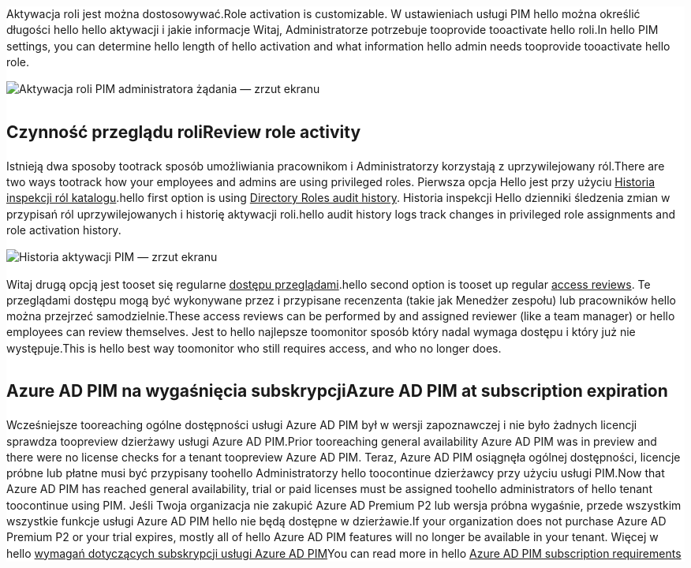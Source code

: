 <span data-ttu-id="9b706-166">Aktywacja roli jest można dostosowywać.</span><span class="sxs-lookup"><span data-stu-id="9b706-166">Role activation is customizable.</span></span> <span data-ttu-id="9b706-167">W ustawieniach usługi PIM hello można określić długości hello hello aktywacji i jakie informacje Witaj, Administratorze potrzebuje tooprovide tooactivate hello roli.</span><span class="sxs-lookup"><span data-stu-id="9b706-167">In hello PIM settings, you can determine hello length of hello activation and what information hello admin needs tooprovide tooactivate hello role.</span></span>

![Aktywacja roli PIM administratora żądania — zrzut ekranu][5]

## <a name="review-role-activity"></a><span data-ttu-id="9b706-169">Czynność przeglądu roli</span><span class="sxs-lookup"><span data-stu-id="9b706-169">Review role activity</span></span>
<span data-ttu-id="9b706-170">Istnieją dwa sposoby tootrack sposób umożliwiania pracownikom i Administratorzy korzystają z uprzywilejowany ról.</span><span class="sxs-lookup"><span data-stu-id="9b706-170">There are two ways tootrack how your employees and admins are using privileged roles.</span></span> <span data-ttu-id="9b706-171">Pierwsza opcja Hello jest przy użyciu [Historia inspekcji ról katalogu](active-directory-privileged-identity-management-how-to-use-audit-log.md).</span><span class="sxs-lookup"><span data-stu-id="9b706-171">hello first option is using [Directory Roles audit history](active-directory-privileged-identity-management-how-to-use-audit-log.md).</span></span> <span data-ttu-id="9b706-172">Historia inspekcji Hello dzienniki śledzenia zmian w przypisań ról uprzywilejowanych i historię aktywacji roli.</span><span class="sxs-lookup"><span data-stu-id="9b706-172">hello audit history logs track changes in privileged role assignments and role activation history.</span></span>

![Historia aktywacji PIM — zrzut ekranu][6]

<span data-ttu-id="9b706-174">Witaj drugą opcją jest tooset się regularne [dostępu przeglądami](active-directory-privileged-identity-management-how-to-start-security-review.md).</span><span class="sxs-lookup"><span data-stu-id="9b706-174">hello second option is tooset up regular [access reviews](active-directory-privileged-identity-management-how-to-start-security-review.md).</span></span> <span data-ttu-id="9b706-175">Te przeglądami dostępu mogą być wykonywane przez i przypisane recenzenta (takie jak Menedżer zespołu) lub pracowników hello można przejrzeć samodzielnie.</span><span class="sxs-lookup"><span data-stu-id="9b706-175">These access reviews can be performed by and assigned reviewer (like a team manager) or hello employees can review themselves.</span></span> <span data-ttu-id="9b706-176">Jest to hello najlepsze toomonitor sposób który nadal wymaga dostępu i który już nie występuje.</span><span class="sxs-lookup"><span data-stu-id="9b706-176">This is hello best way toomonitor who still requires access, and who no longer does.</span></span>

## <a name="azure-ad-pim-at-subscription-expiration"></a><span data-ttu-id="9b706-177">Azure AD PIM na wygaśnięcia subskrypcji</span><span class="sxs-lookup"><span data-stu-id="9b706-177">Azure AD PIM at subscription expiration</span></span>
<span data-ttu-id="9b706-178">Wcześniejsze tooreaching ogólne dostępności usługi Azure AD PIM był w wersji zapoznawczej i nie było żadnych licencji sprawdza toopreview dzierżawy usługi Azure AD PIM.</span><span class="sxs-lookup"><span data-stu-id="9b706-178">Prior tooreaching general availability Azure AD PIM was in preview and there were no license checks for a tenant toopreview Azure AD PIM.</span></span>  <span data-ttu-id="9b706-179">Teraz, Azure AD PIM osiągnęła ogólnej dostępności, licencje próbne lub płatne musi być przypisany toohello Administratorzy hello toocontinue dzierżawcy przy użyciu usługi PIM.</span><span class="sxs-lookup"><span data-stu-id="9b706-179">Now that Azure AD PIM has reached general availability, trial or paid licenses must be assigned toohello administrators of hello tenant toocontinue using PIM.</span></span>  <span data-ttu-id="9b706-180">Jeśli Twoja organizacja nie zakupić Azure AD Premium P2 lub wersja próbna wygaśnie, przede wszystkim wszystkie funkcje usługi Azure AD PIM hello nie będą dostępne w dzierżawie.</span><span class="sxs-lookup"><span data-stu-id="9b706-180">If your organization does not purchase Azure AD Premium P2 or your trial expires, mostly all of hello Azure AD PIM features will no longer be available in your tenant.</span></span>  <span data-ttu-id="9b706-181">Więcej w hello [wymagań dotyczących subskrypcji usługi Azure AD PIM](./privileged-identity-management/subscription-requirements.md)</span><span class="sxs-lookup"><span data-stu-id="9b706-181">You can read more in hello [Azure AD PIM subscription requirements](./privileged-identity-management/subscription-requirements.md)</span></span>


[1]: ./media/active-directory-privileged-identity-management-configure/PIM_EnablePim.png
[2]: ./media/active-directory-privileged-identity-management-configure/PIM_Admin_Overview.png
[3]: ./media/active-directory-privileged-identity-management-configure/PIM_AddRemove.png
[4]: ./media/active-directory-privileged-identity-management-configure/PIM_Settings_w_Approval_Disabled.png
[5]: ./media/active-directory-privileged-identity-management-configure/PIM_RequestActivation.png
[6]: ./media/active-directory-privileged-identity-management-configure/PIM_ActivationHistory.png